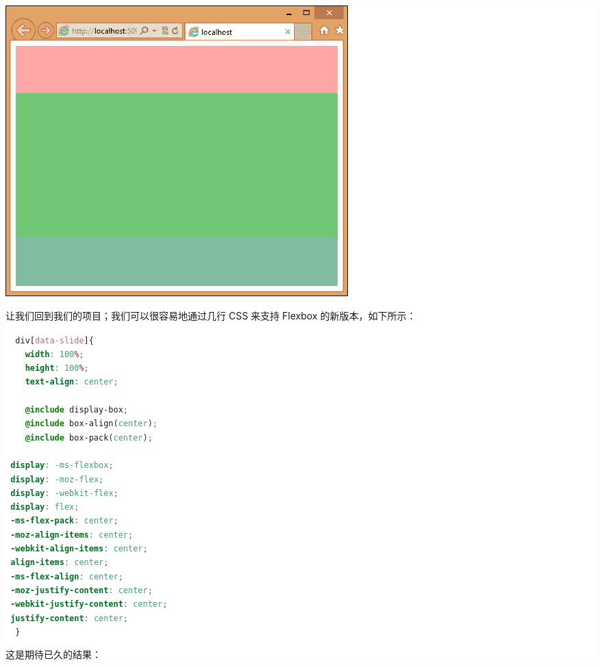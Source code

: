 ![创建一个示例布局](img/3264OT_09_5.jpg)

让我们回到我们的项目；我们可以很容易地通过几行 CSS 来支持 Flexbox 的新版本，如下所示：

```css
  div[data-slide]{
    width: 100%;
    height: 100%;
    text-align: center;

    @include display-box;
    @include box-align(center);
    @include box-pack(center);

 display: -ms-flexbox;
 display: -moz-flex;
 display: -webkit-flex;
 display: flex;
 -ms-flex-pack: center;
 -moz-align-items: center;
 -webkit-align-items: center;
 align-items: center;
 -ms-flex-align: center;
 -moz-justify-content: center;
 -webkit-justify-content: center;
 justify-content: center;
  }
```

这是期待已久的结果：
